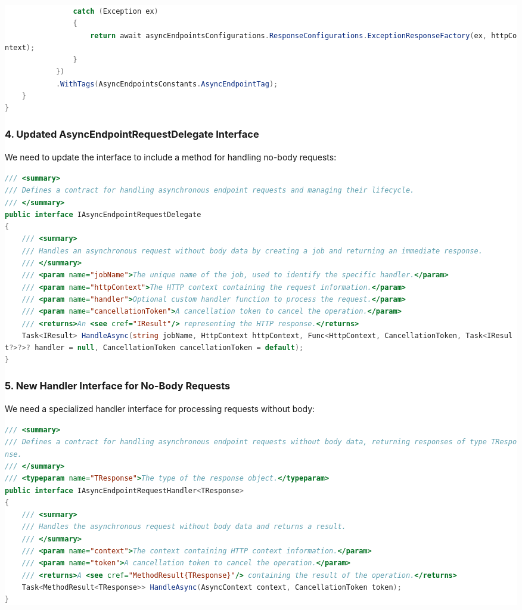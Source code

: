 ```csharp
                catch (Exception ex)
                {
                    return await asyncEndpointsConfigurations.ResponseConfigurations.ExceptionResponseFactory(ex, httpContext);
                }
            })
            .WithTags(AsyncEndpointsConstants.AsyncEndpointTag);
    }
}
```

### 4. Updated AsyncEndpointRequestDelegate Interface

We need to update the interface to include a method for handling no-body requests:

```csharp
/// <summary>
/// Defines a contract for handling asynchronous endpoint requests and managing their lifecycle.
/// </summary>
public interface IAsyncEndpointRequestDelegate
{  
    /// <summary>
    /// Handles an asynchronous request without body data by creating a job and returning an immediate response.
    /// </summary>
    /// <param name="jobName">The unique name of the job, used to identify the specific handler.</param>
    /// <param name="httpContext">The HTTP context containing the request information.</param>
    /// <param name="handler">Optional custom handler function to process the request.</param>
    /// <param name="cancellationToken">A cancellation token to cancel the operation.</param>
    /// <returns>An <see cref="IResult"/> representing the HTTP response.</returns>
    Task<IResult> HandleAsync(string jobName, HttpContext httpContext, Func<HttpContext, CancellationToken, Task<IResult?>?>? handler = null, CancellationToken cancellationToken = default);
}
```

### 5. New Handler Interface for No-Body Requests

We need a specialized handler interface for processing requests without body:

```csharp
/// <summary>
/// Defines a contract for handling asynchronous endpoint requests without body data, returning responses of type TResponse.
/// </summary>
/// <typeparam name="TResponse">The type of the response object.</typeparam>
public interface IAsyncEndpointRequestHandler<TResponse>
{
    /// <summary>
    /// Handles the asynchronous request without body data and returns a result.
    /// </summary>
    /// <param name="context">The context containing HTTP context information.</param>
    /// <param name="token">A cancellation token to cancel the operation.</param>
    /// <returns>A <see cref="MethodResult{TResponse}"/> containing the result of the operation.</returns>
    Task<MethodResult<TResponse>> HandleAsync(AsyncContext context, CancellationToken token);
}
```
